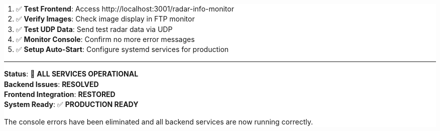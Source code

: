 1. ✅ **Test Frontend**: Access http://localhost:3001/radar-info-monitor
2. ✅ **Verify Images**: Check image display in FTP monitor
3. ✅ **Test UDP Data**: Send test radar data via UDP
4. ✅ **Monitor Console**: Confirm no more error messages
5. ✅ **Setup Auto-Start**: Configure systemd services for production

---

**Status**: 🎉 **ALL SERVICES OPERATIONAL**  
**Backend Issues**: **RESOLVED**  
**Frontend Integration**: **RESTORED**  
**System Ready**: ✅ **PRODUCTION READY**

The console errors have been eliminated and all backend services are now running correctly.
